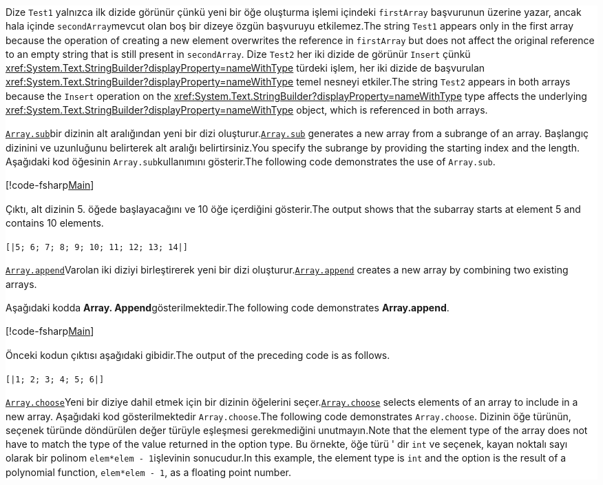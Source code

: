 <span data-ttu-id="4a8f4-146">Dize `Test1` yalnızca ilk dizide görünür çünkü yeni bir öğe oluşturma işlemi içindeki `firstArray` başvurunun üzerine yazar, ancak hala içinde `secondArray`mevcut olan boş bir dizeye özgün başvuruyu etkilemez.</span><span class="sxs-lookup"><span data-stu-id="4a8f4-146">The string `Test1` appears only in the first array because the operation of creating a new element overwrites the reference in `firstArray` but does not affect the original reference to an empty string that is still present in `secondArray`.</span></span> <span data-ttu-id="4a8f4-147">Dize `Test2` her iki dizide de görünür `Insert` çünkü <xref:System.Text.StringBuilder?displayProperty=nameWithType> türdeki işlem, her iki dizide de başvurulan <xref:System.Text.StringBuilder?displayProperty=nameWithType> temel nesneyi etkiler.</span><span class="sxs-lookup"><span data-stu-id="4a8f4-147">The string `Test2` appears in both arrays because the `Insert` operation on the <xref:System.Text.StringBuilder?displayProperty=nameWithType> type affects the underlying <xref:System.Text.StringBuilder?displayProperty=nameWithType> object, which is referenced in both arrays.</span></span>

<span data-ttu-id="4a8f4-148">[`Array.sub`](https://msdn.microsoft.com/library/40fb12ba-41d7-4ef0-b33a-56727deeef9d)bir dizinin alt aralığından yeni bir dizi oluşturur.</span><span class="sxs-lookup"><span data-stu-id="4a8f4-148">[`Array.sub`](https://msdn.microsoft.com/library/40fb12ba-41d7-4ef0-b33a-56727deeef9d) generates a new array from a subrange of an array.</span></span> <span data-ttu-id="4a8f4-149">Başlangıç dizinini ve uzunluğunu belirterek alt aralığı belirtirsiniz.</span><span class="sxs-lookup"><span data-stu-id="4a8f4-149">You specify the subrange by providing the starting index and the length.</span></span> <span data-ttu-id="4a8f4-150">Aşağıdaki kod öğesinin `Array.sub`kullanımını gösterir.</span><span class="sxs-lookup"><span data-stu-id="4a8f4-150">The following code demonstrates the use of `Array.sub`.</span></span>

[!code-fsharp[Main](~/samples/snippets/fsharp/arrays/snippet12.fs)]

<span data-ttu-id="4a8f4-151">Çıktı, alt dizinin 5. öğede başlayacağını ve 10 öğe içerdiğini gösterir.</span><span class="sxs-lookup"><span data-stu-id="4a8f4-151">The output shows that the subarray starts at element 5 and contains 10 elements.</span></span>

```console
[|5; 6; 7; 8; 9; 10; 11; 12; 13; 14|]
```

<span data-ttu-id="4a8f4-152">[`Array.append`](https://msdn.microsoft.com/library/08836310-5036-4474-b9a2-2c73e2293911)Varolan iki diziyi birleştirerek yeni bir dizi oluşturur.</span><span class="sxs-lookup"><span data-stu-id="4a8f4-152">[`Array.append`](https://msdn.microsoft.com/library/08836310-5036-4474-b9a2-2c73e2293911) creates a new array by combining two existing arrays.</span></span>

<span data-ttu-id="4a8f4-153">Aşağıdaki kodda **Array. Append**gösterilmektedir.</span><span class="sxs-lookup"><span data-stu-id="4a8f4-153">The following code demonstrates **Array.append**.</span></span>

[!code-fsharp[Main](~/samples/snippets/fsharp/arrays/snippet13.fs)]

<span data-ttu-id="4a8f4-154">Önceki kodun çıktısı aşağıdaki gibidir.</span><span class="sxs-lookup"><span data-stu-id="4a8f4-154">The output of the preceding code is as follows.</span></span>

```console
[|1; 2; 3; 4; 5; 6|]
```

<span data-ttu-id="4a8f4-155">[`Array.choose`](https://msdn.microsoft.com/library/f5c8a5e2-637f-44d4-b35c-be96a6618b09)Yeni bir diziye dahil etmek için bir dizinin öğelerini seçer.</span><span class="sxs-lookup"><span data-stu-id="4a8f4-155">[`Array.choose`](https://msdn.microsoft.com/library/f5c8a5e2-637f-44d4-b35c-be96a6618b09) selects elements of an array to include in a new array.</span></span> <span data-ttu-id="4a8f4-156">Aşağıdaki kod gösterilmektedir `Array.choose`.</span><span class="sxs-lookup"><span data-stu-id="4a8f4-156">The following code demonstrates `Array.choose`.</span></span> <span data-ttu-id="4a8f4-157">Dizinin öğe türünün, seçenek türünde döndürülen değer türüyle eşleşmesi gerekmediğini unutmayın.</span><span class="sxs-lookup"><span data-stu-id="4a8f4-157">Note that the element type of the array does not have to match the type of the value returned in the option type.</span></span> <span data-ttu-id="4a8f4-158">Bu örnekte, öğe türü ' dir `int` ve seçenek, kayan noktalı sayı olarak bir polinom `elem*elem - 1`işlevinin sonucudur.</span><span class="sxs-lookup"><span data-stu-id="4a8f4-158">In this example, the element type is `int` and the option is the result of a polynomial function, `elem*elem - 1`, as a floating point number.</span></span>
